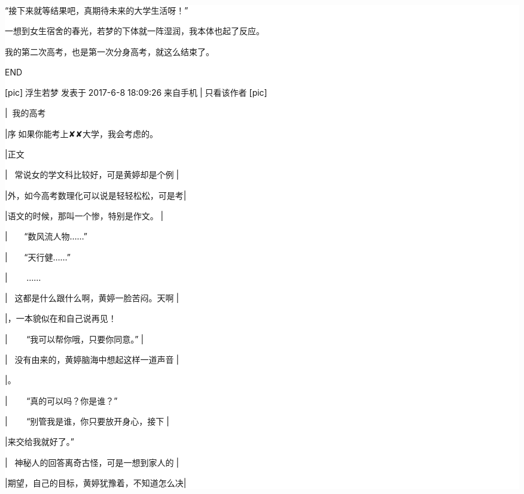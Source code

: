 “接下来就等结果吧，真期待未来的大学生活呀！”

一想到女生宿舍的春光，若梦的下体就一阵湿润，我本体也起了反应。

我的第二次高考，也是第一次分身高考，就这么结束了。



END

[pic] 浮生若梦 发表于 2017-6-8 18:09:26 来自手机 | 只看该作者 [pic]

|  我的高考

|序 如果你能考上✘✘大学，我会考虑的。

|正文

|   常说女的学文科比较好，可是黄婷却是个例 |

|外，如今高考数理化可以说是轻轻松松，可是考|

|语文的时候，那叫一个惨，特别是作文。      |

|       “数风流人物……”

|       “天行健……”

|        ……

|   这都是什么跟什么啊，黄婷一脸苦闷。天啊 |

|，一本貌似在和自己说再见！

|        “我可以帮你哦，只要你同意。”      |

|   没有由来的，黄婷脑海中想起这样一道声音 |

|。

|        “真的可以吗？你是谁？”

|        “别管我是谁，你只要放开身心，接下 |

|来交给我就好了。”

|   神秘人的回答离奇古怪，可是一想到家人的 |

|期望，自己的目标，黄婷犹豫着，不知道怎么决|
